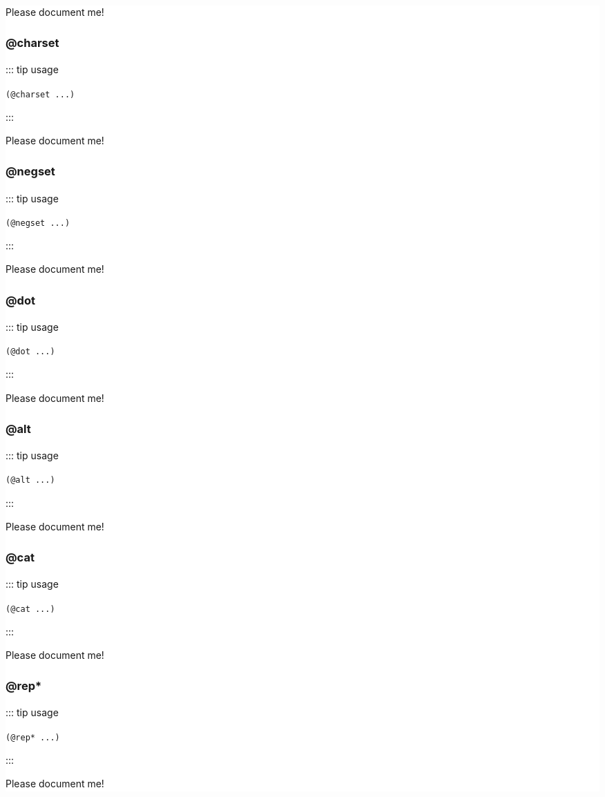 Please document me!

### @charset
::: tip usage
```
(@charset ...)
```
:::

Please document me!

### @negset
::: tip usage
```
(@negset ...)
```
:::

Please document me!

### @dot
::: tip usage
```
(@dot ...)
```
:::

Please document me!

### @alt
::: tip usage
```
(@alt ...)
```
:::

Please document me!

### @cat
::: tip usage
```
(@cat ...)
```
:::

Please document me!

### @rep*
::: tip usage
```
(@rep* ...)
```
:::

Please document me!
